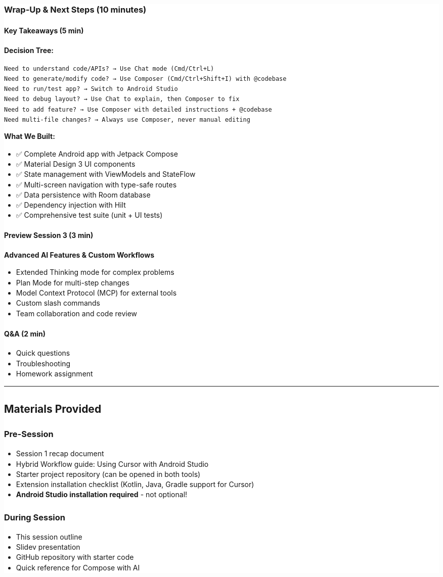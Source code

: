 
### Wrap-Up & Next Steps (10 minutes)

#### Key Takeaways (5 min)

**Decision Tree:**
```
Need to understand code/APIs? → Use Chat mode (Cmd/Ctrl+L)
Need to generate/modify code? → Use Composer (Cmd/Ctrl+Shift+I) with @codebase
Need to run/test app? → Switch to Android Studio
Need to debug layout? → Use Chat to explain, then Composer to fix
Need to add feature? → Use Composer with detailed instructions + @codebase
Need multi-file changes? → Always use Composer, never manual editing
```

**What We Built:**
- ✅ Complete Android app with Jetpack Compose
- ✅ Material Design 3 UI components
- ✅ State management with ViewModels and StateFlow
- ✅ Multi-screen navigation with type-safe routes
- ✅ Data persistence with Room database
- ✅ Dependency injection with Hilt
- ✅ Comprehensive test suite (unit + UI tests)

#### Preview Session 3 (3 min)

**Advanced AI Features & Custom Workflows**
- Extended Thinking mode for complex problems
- Plan Mode for multi-step changes
- Model Context Protocol (MCP) for external tools
- Custom slash commands
- Team collaboration and code review

#### Q&A (2 min)
- Quick questions
- Troubleshooting
- Homework assignment

---

## Materials Provided

### Pre-Session
- Session 1 recap document
- Hybrid Workflow guide: Using Cursor with Android Studio
- Starter project repository (can be opened in both tools)
- Extension installation checklist (Kotlin, Java, Gradle support for Cursor)
- **Android Studio installation required** - not optional!

### During Session
- This session outline
- Slidev presentation
- GitHub repository with starter code
- Quick reference for Compose with AI
